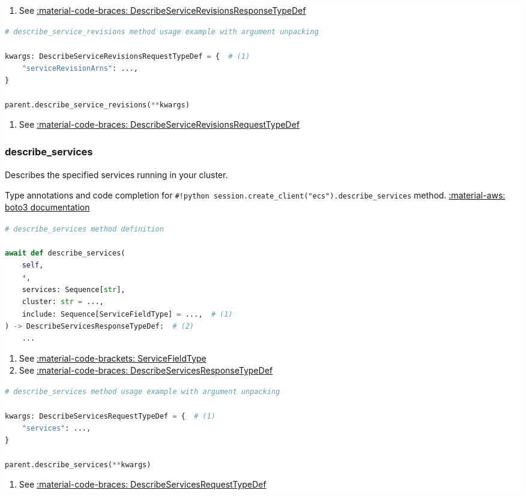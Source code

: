1. See [:material-code-braces: DescribeServiceRevisionsResponseTypeDef](./type_defs.md#describeservicerevisionsresponsetypedef) 


```python
# describe_service_revisions method usage example with argument unpacking

kwargs: DescribeServiceRevisionsRequestTypeDef = {  # (1)
    "serviceRevisionArns": ...,
}

parent.describe_service_revisions(**kwargs)
```

1. See [:material-code-braces: DescribeServiceRevisionsRequestTypeDef](./type_defs.md#describeservicerevisionsrequesttypedef) 

### describe\_services

Describes the specified services running in your cluster.

Type annotations and code completion for `#!python session.create_client("ecs").describe_services` method.
[:material-aws: boto3 documentation](https://boto3.amazonaws.com/v1/documentation/api/latest/reference/services/ecs/client/describe_services.html)

```python
# describe_services method definition

await def describe_services(
    self,
    *,
    services: Sequence[str],
    cluster: str = ...,
    include: Sequence[ServiceFieldType] = ...,  # (1)
) -> DescribeServicesResponseTypeDef:  # (2)
    ...
```

1. See [:material-code-brackets: ServiceFieldType](./literals.md#servicefieldtype) 
2. See [:material-code-braces: DescribeServicesResponseTypeDef](./type_defs.md#describeservicesresponsetypedef) 


```python
# describe_services method usage example with argument unpacking

kwargs: DescribeServicesRequestTypeDef = {  # (1)
    "services": ...,
}

parent.describe_services(**kwargs)
```

1. See [:material-code-braces: DescribeServicesRequestTypeDef](./type_defs.md#describeservicesrequesttypedef) 
